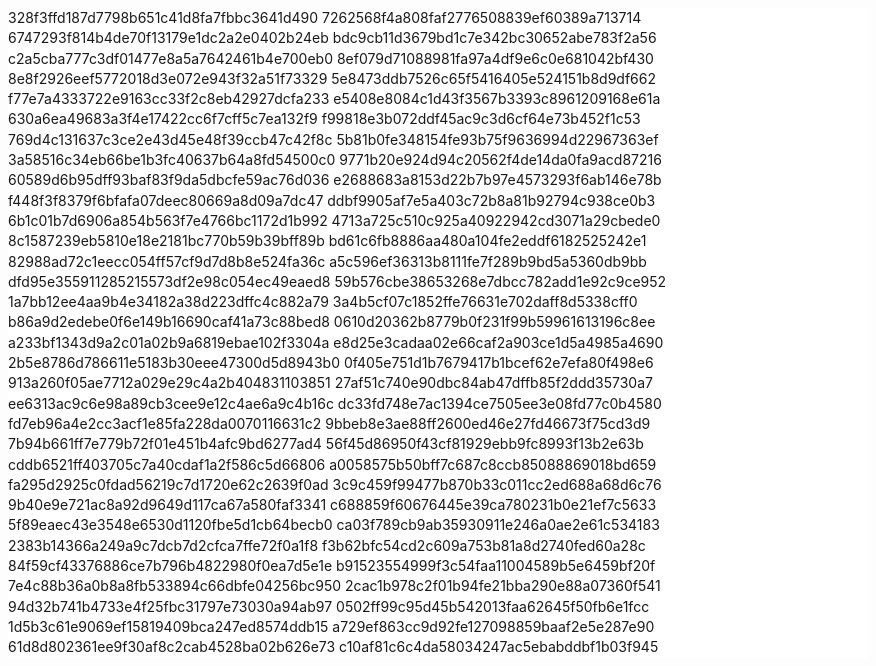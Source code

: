 328f3ffd187d7798b651c41d8fa7fbbc3641d490
7262568f4a808faf2776508839ef60389a713714
6747293f814b4de70f13179e1dc2a2e0402b24eb
bdc9cb11d3679bd1c7e342bc30652abe783f2a56
c2a5cba777c3df01477e8a5a7642461b4e700eb0
8ef079d71088981fa97a4df9e6c0e681042bf430
8e8f2926eef5772018d3e072e943f32a51f73329
5e8473ddb7526c65f5416405e524151b8d9df662
f77e7a4333722e9163cc33f2c8eb42927dcfa233
e5408e8084c1d43f3567b3393c8961209168e61a
630a6ea49683a3f4e17422cc6f7cff5c7ea132f9
f99818e3b072ddf45ac9c3d6cf64e73b452f1c53
769d4c131637c3ce2e43d45e48f39ccb47c42f8c
5b81b0fe348154fe93b75f9636994d22967363ef
3a58516c34eb66be1b3fc40637b64a8fd54500c0
9771b20e924d94c20562f4de14da0fa9acd87216
60589d6b95dff93baf83f9da5dbcfe59ac76d036
e2688683a8153d22b7b97e4573293f6ab146e78b
f448f3f8379f6bfafa07deec80669a8d09a7dc47
ddbf9905af7e5a403c72b8a81b92794c938ce0b3
6b1c01b7d6906a854b563f7e4766bc1172d1b992
4713a725c510c925a40922942cd3071a29cbede0
8c1587239eb5810e18e2181bc770b59b39bff89b
bd61c6fb8886aa480a104fe2eddf6182525242e1
82988ad72c1eecc054ff57cf9d7d8b8e524fa36c
a5c596ef36313b8111fe7f289b9bd5a5360db9bb
dfd95e355911285215573df2e98c054ec49eaed8
59b576cbe38653268e7dbcc782add1e92c9ce952
1a7bb12ee4aa9b4e34182a38d223dffc4c882a79
3a4b5cf07c1852ffe76631e702daff8d5338cff0
b86a9d2edebe0f6e149b16690caf41a73c88bed8
0610d20362b8779b0f231f99b59961613196c8ee
a233bf1343d9a2c01a02b9a6819ebae102f3304a
e8d25e3cadaa02e66caf2a903ce1d5a4985a4690
2b5e8786d786611e5183b30eee47300d5d8943b0
0f405e751d1b7679417b1bcef62e7efa80f498e6
913a260f05ae7712a029e29c4a2b404831103851
27af51c740e90dbc84ab47dffb85f2ddd35730a7
ee6313ac9c6e98a89cb3cee9e12c4ae6a9c4b16c
dc33fd748e7ac1394ce7505ee3e08fd77c0b4580
fd7eb96a4e2cc3acf1e85fa228da0070116631c2
9bbeb8e3ae88ff2600ed46e27fd46673f75cd3d9
7b94b661ff7e779b72f01e451b4afc9bd6277ad4
56f45d86950f43cf81929ebb9fc8993f13b2e63b
cddb6521ff403705c7a40cdaf1a2f586c5d66806
a0058575b50bff7c687c8ccb85088869018bd659
fa295d2925c0fdad56219c7d1720e62c2639f0ad
3c9c459f99477b870b33c011cc2ed688a68d6c76
9b40e9e721ac8a92d9649d117ca67a580faf3341
c688859f60676445e39ca780231b0e21ef7c5633
5f89eaec43e3548e6530d1120fbe5d1cb64becb0
ca03f789cb9ab35930911e246a0ae2e61c534183
2383b14366a249a9c7dcb7d2cfca7ffe72f0a1f8
f3b62bfc54cd2c609a753b81a8d2740fed60a28c
84f59cf43376886ce7b796b4822980f0ea7d5e1e
b91523554999f3c54faa11004589b5e6459bf20f
7e4c88b36a0b8a8fb533894c66dbfe04256bc950
2cac1b978c2f01b94fe21bba290e88a07360f541
94d32b741b4733e4f25fbc31797e73030a94ab97
0502ff99c95d45b542013faa62645f50fb6e1fcc
1d5b3c61e9069ef15819409bca247ed8574ddb15
a729ef863cc9d92fe127098859baaf2e5e287e90
61d8d802361ee9f30af8c2cab4528ba02b626e73
c10af81c6c4da58034247ac5ebabddbf1b03f945